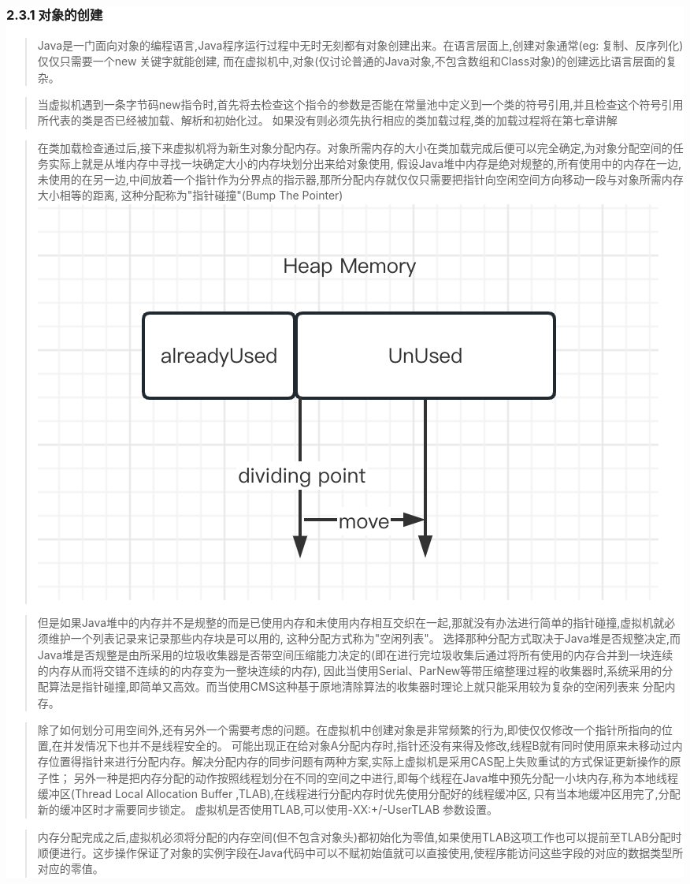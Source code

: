 ### 2.3.1 对象的创建

> Java是一门面向对象的编程语言,Java程序运行过程中无时无刻都有对象创建出来。在语言层面上,创建对象通常(eg: 复制、反序列化) 仅仅只需要一个new 关键字就能创建,
而在虚拟机中,对象(仅讨论普通的Java对象,不包含数组和Class对象)的创建远比语言层面的复杂。

> 当虚拟机遇到一条字节码new指令时,首先将去检查这个指令的参数是否能在常量池中定义到一个类的符号引用,并且检查这个符号引用所代表的类是否已经被加载、解析和初始化过。
如果没有则必须先执行相应的类加载过程,类的加载过程将在第七章讲解

> 在类加载检查通过后,接下来虚拟机将为新生对象分配内存。对象所需内存的大小在类加载完成后便可以完全确定,为对象分配空间的任务实际上就是从堆内存中寻找一块确定大小的内存块划分出来给对象使用,
假设Java堆中内存是绝对规整的,所有使用中的内存在一边,未使用的在另一边,中间放着一个指针作为分界点的指示器,那所分配内存就仅仅只需要把指针向空闲空间方向移动一段与对象所需内存大小相等的距离,
这种分配称为"指针碰撞"(Bump The Pointer) 
> ![2-1.png](./noteImage/2-1.png)

> 但是如果Java堆中的内存并不是规整的而是已使用内存和未使用内存相互交织在一起,那就没有办法进行简单的指针碰撞,虚拟机就必须维护一个列表记录来记录那些内存块是可以用的,
这种分配方式称为"空闲列表"。 选择那种分配方式取决于Java堆是否规整决定,而Java堆是否规整是由所采用的垃圾收集器是否带空间压缩能力决定的(即在进行完垃圾收集后通过将所有使用的内存合并到一块连续的内存从而将交错不连续的的内存变为一整块连续的内存),
因此当使用Serial、ParNew等带压缩整理过程的收集器时,系统采用的分配算法是指针碰撞,即简单又高效。而当使用CMS这种基于原地清除算法的收集器时理论上就只能采用较为复杂的空闲列表来 分配内存。

>除了如何划分可用空间外,还有另外一个需要考虑的问题。在虚拟机中创建对象是非常频繁的行为,即使仅仅修改一个指针所指向的位置,在并发情况下也并不是线程安全的。
可能出现正在给对象A分配内存时,指针还没有来得及修改,线程B就有同时使用原来未移动过内存位置得指针来进行分配内存。解决分配内存的同步问题有两种方案,实际上虚拟机是采用CAS配上失败重试的方式保证更新操作的原子性；
另外一种是把内存分配的动作按照线程划分在不同的空间之中进行,即每个线程在Java堆中预先分配一小块内存,称为本地线程缓冲区(Thread Local Allocation Buffer ,TLAB),在线程进行分配内存时优先使用分配好的线程缓冲区,
只有当本地缓冲区用完了,分配新的缓冲区时才需要同步锁定。 虚拟机是否使用TLAB,可以使用-XX:+/-UserTLAB 参数设置。

>内存分配完成之后,虚拟机必须将分配的内存空间(但不包含对象头)都初始化为零值,如果使用TLAB这项工作也可以提前至TLAB分配时顺便进行。这步操作保证了对象的实例字段在Java代码中可以不赋初始值就可以直接使用,使程序能访问这些字段的对应的数据类型所对应的零值。

